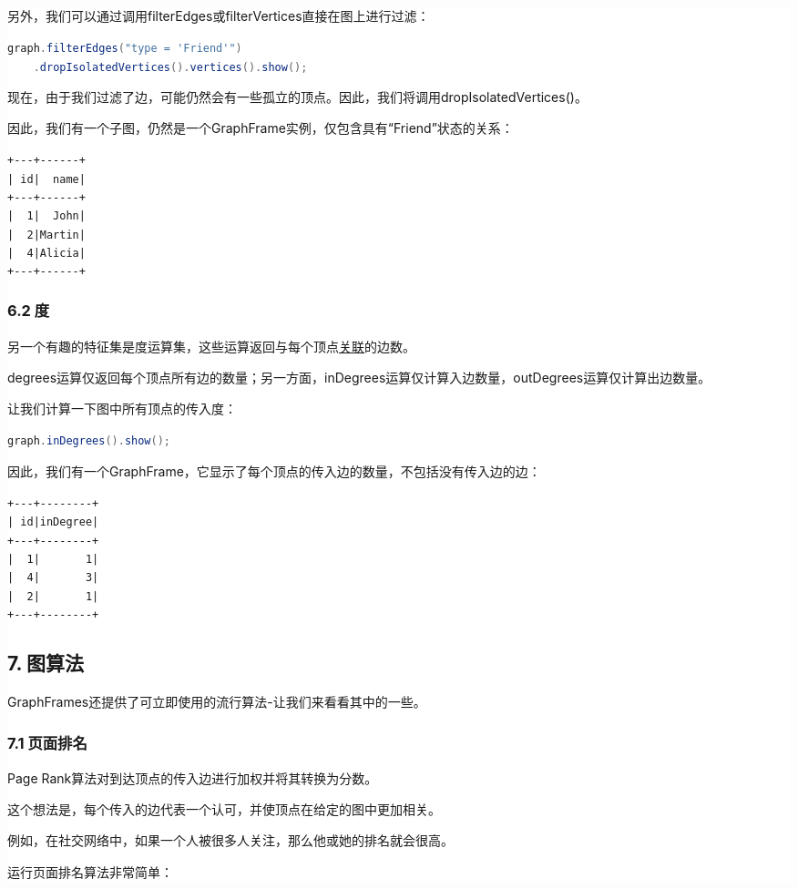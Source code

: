 另外，我们可以通过调用filterEdges或filterVertices直接在图上进行过滤：

```java
graph.filterEdges("type = 'Friend'")
    .dropIsolatedVertices().vertices().show();
```

现在，由于我们过滤了边，可能仍然会有一些孤立的顶点。因此，我们将调用dropIsolatedVertices()。 

因此，我们有一个子图，仍然是一个GraphFrame实例，仅包含具有“Friend”状态的关系：

```text
+---+------+
| id|  name|
+---+------+
|  1|  John|
|  2|Martin|
|  4|Alicia|
+---+------+
```

### 6.2 度

另一个有趣的特征集是度运算集，这些运算返回与每个顶点[关联](https://www.baeldung.com/cs/graphs-incident-edge)的边数。

degrees运算仅返回每个顶点所有边的数量；另一方面，inDegrees运算仅计算入边数量，outDegrees运算仅计算出边数量。

让我们计算一下图中所有顶点的传入度：

```java
graph.inDegrees().show();
```

因此，我们有一个GraphFrame，它显示了每个顶点的传入边的数量，不包括没有传入边的边：

```text
+---+--------+
| id|inDegree|
+---+--------+
|  1|       1|
|  4|       3|
|  2|       1|
+---+--------+
```

## 7. 图算法

GraphFrames还提供了可立即使用的流行算法-让我们来看看其中的一些。

### 7.1 页面排名

Page Rank算法对到达顶点的传入边进行加权并将其转换为分数。

这个想法是，每个传入的边代表一个认可，并使顶点在给定的图中更加相关。

例如，在社交网络中，如果一个人被很多人关注，那么他或她的排名就会很高。

运行页面排名算法非常简单：
